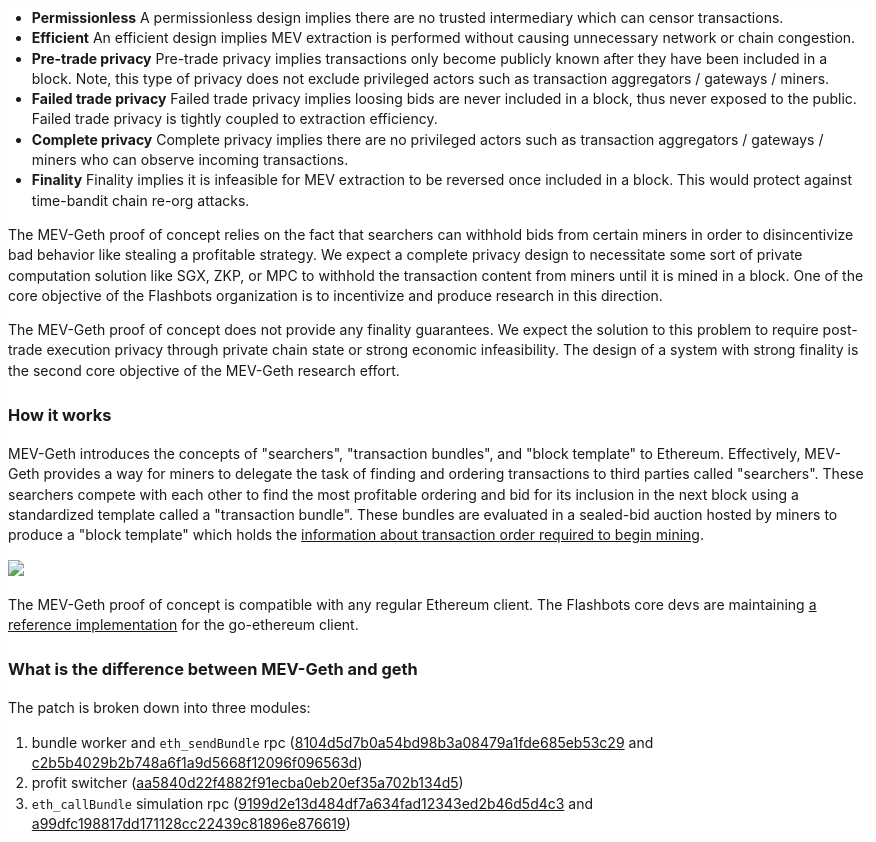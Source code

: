 - **Permissionless**
A permissionless design implies there are no trusted intermediary which can censor transactions.
- **Efficient**
An efficient design implies MEV extraction is performed without causing unnecessary network or chain congestion.
- **Pre-trade privacy**
Pre-trade privacy implies transactions only become publicly known after they have been included in a block. Note, this type of privacy does not exclude privileged actors such as transaction aggregators / gateways / miners.
- **Failed trade privacy**
Failed trade privacy implies loosing bids are never included in a block, thus never exposed to the public. Failed trade privacy is tightly coupled to extraction efficiency.
- **Complete privacy**
Complete privacy implies there are no privileged actors such as transaction aggregators / gateways / miners who can observe incoming transactions.
- **Finality**
Finality implies it is infeasible for MEV extraction to be reversed once included in a block. This would protect against time-bandit chain re-org attacks.

The MEV-Geth proof of concept relies on the fact that searchers can withhold bids from certain miners in order to disincentivize bad behavior like stealing a profitable strategy. We expect a complete privacy design to necessitate some sort of private computation solution like SGX, ZKP, or MPC to withhold the transaction content from miners until it is mined in a block. One of the core objective of the Flashbots organization is to incentivize and produce research in this direction.

The MEV-Geth proof of concept does not provide any finality guarantees. We expect the solution to this problem to require post-trade execution privacy through private chain state or strong economic infeasibility. The design of a system with strong finality is the second core objective of the MEV-Geth research effort.

### How it works

MEV-Geth introduces the concepts of "searchers", "transaction bundles", and "block template" to Ethereum. Effectively, MEV-Geth provides a way for miners to delegate the task of finding and ordering transactions to third parties called "searchers". These searchers compete with each other to find the most profitable ordering and bid for its inclusion in the next block using a standardized template called a "transaction bundle". These bundles are evaluated in a sealed-bid auction hosted by miners to produce a "block template" which holds the [information about transaction order required to begin mining](https://ethereum.stackexchange.com/questions/268/ethereum-block-architecture).

![](https://hackmd.io/_uploads/B1fWz7rcD.png)

The MEV-Geth proof of concept is compatible with any regular Ethereum client. The Flashbots core devs are maintaining [a reference implementation](https://github.com/flashbots/mev-geth) for the go-ethereum client.

### What is the difference between MEV-Geth and geth

The patch is broken down into three modules:
1. bundle worker and `eth_sendBundle` rpc ([8104d5d7b0a54bd98b3a08479a1fde685eb53c29](https://github.com/flashbots/mev-geth/commit/8104d5d7b0a54bd98b3a08479a1fde685eb53c29) and [c2b5b4029b2b748a6f1a9d5668f12096f096563d](https://github.com/flashbots/mev-geth/commit/c2b5b4029b2b748a6f1a9d5668f12096f096563d))
2. profit switcher ([aa5840d22f4882f91ecba0eb20ef35a702b134d5](https://github.com/flashbots/mev-geth/commit/aa5840d22f4882f91ecba0eb20ef35a702b134d5))
3. `eth_callBundle` simulation rpc ([9199d2e13d484df7a634fad12343ed2b46d5d4c3](https://github.com/flashbots/mev-geth/commit/9199d2e13d484df7a634fad12343ed2b46d5d4c3) and [a99dfc198817dd171128cc22439c81896e876619](https://github.com/flashbots/mev-geth/commit/a99dfc198817dd171128cc22439c81896e876619))
